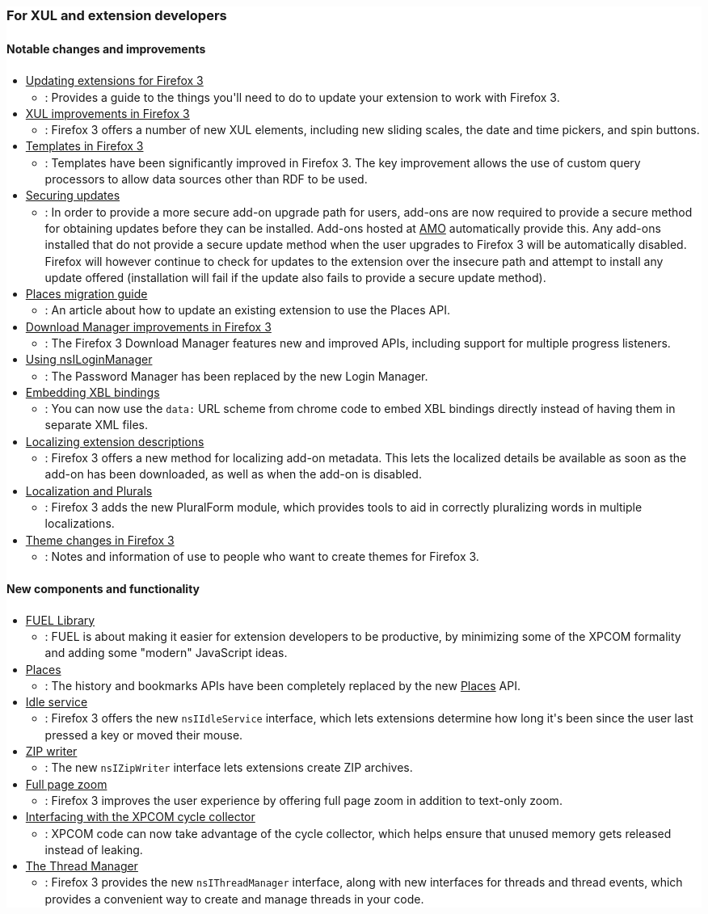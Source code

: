 ### For XUL and extension developers

#### Notable changes and improvements

- [Updating extensions for Firefox 3](/pt-BR/docs/Updating_extensions_for_Firefox_3)
  - : Provides a guide to the things you'll need to do to update your extension to work with Firefox 3.
- [XUL improvements in Firefox 3](/pt-BR/docs/XUL_improvements_in_Firefox_3)
  - : Firefox 3 offers a number of new XUL elements, including new sliding scales, the date and time pickers, and spin buttons.
- [Templates in Firefox 3](/pt-BR/docs/Templates_in_Firefox_3)
  - : Templates have been significantly improved in Firefox 3. The key improvement allows the use of custom query processors to allow data sources other than RDF to be used.
- [Securing updates](/pt-BR/docs/Extension_Versioning,_Update_and_Compatibility#Securing_Updates)
  - : In order to provide a more secure add-on upgrade path for users, add-ons are now required to provide a secure method for obtaining updates before they can be installed. Add-ons hosted at [AMO](http://addons.mozilla.org) automatically provide this. Any add-ons installed that do not provide a secure update method when the user upgrades to Firefox 3 will be automatically disabled. Firefox will however continue to check for updates to the extension over the insecure path and attempt to install any update offered (installation will fail if the update also fails to provide a secure update method).
- [Places migration guide](/pt-BR/docs/Places_Developer_Guide)
  - : An article about how to update an existing extension to use the Places API.
- [Download Manager improvements in Firefox 3](/pt-BR/docs/Download_Manager_improvements_in_Firefox_3)
  - : The Firefox 3 Download Manager features new and improved APIs, including support for multiple progress listeners.
- [Using nsILoginManager](/pt-BR/docs/XPCOM_Interface_Reference/Using_nsILoginManager)
  - : The Password Manager has been replaced by the new Login Manager.
- [Embedding XBL bindings](/pt-BR/docs/XBL/XBL_1.0_Reference/Elements#binding)
  - : You can now use the `data:` URL scheme from chrome code to embed XBL bindings directly instead of having them in separate XML files.
- [Localizing extension descriptions](/pt-BR/docs/Localizing_extension_descriptions)
  - : Firefox 3 offers a new method for localizing add-on metadata. This lets the localized details be available as soon as the add-on has been downloaded, as well as when the add-on is disabled.
- [Localization and Plurals](/pt-BR/docs/Localization_and_Plurals)
  - : Firefox 3 adds the new PluralForm module, which provides tools to aid in correctly pluralizing words in multiple localizations.
- [Theme changes in Firefox 3](/pt-BR/docs/Theme_changes_in_Firefox_3)
  - : Notes and information of use to people who want to create themes for Firefox 3.

#### New components and functionality

- [FUEL Library](/pt-BR/docs/Toolkit_API/FUEL)
  - : FUEL is about making it easier for extension developers to be productive, by minimizing some of the XPCOM formality and adding some "modern" JavaScript ideas.
- [Places](/pt-BR/docs/Places)
  - : The history and bookmarks APIs have been completely replaced by the new [Places](/pt-BR/docs/Places) API.
- [Idle service](/pt-BR/docs/nsIIdleService)
  - : Firefox 3 offers the new `nsIIdleService` interface, which lets extensions determine how long it's been since the user last pressed a key or moved their mouse.
- [ZIP writer](/pt-BR/docs/nsIZipWriter)
  - : The new `nsIZipWriter` interface lets extensions create ZIP archives.
- [Full page zoom](/pt-BR/docs/Full_page_zoom)
  - : Firefox 3 improves the user experience by offering full page zoom in addition to text-only zoom.
- [Interfacing with the XPCOM cycle collector](/pt-BR/docs/Interfacing_with_the_XPCOM_cycle_collector)
  - : XPCOM code can now take advantage of the cycle collector, which helps ensure that unused memory gets released instead of leaking.
- [The Thread Manager](/pt-BR/docs/The_Thread_Manager)
  - : Firefox 3 provides the new `nsIThreadManager` interface, along with new interfaces for threads and thread events, which provides a convenient way to create and manage threads in your code.